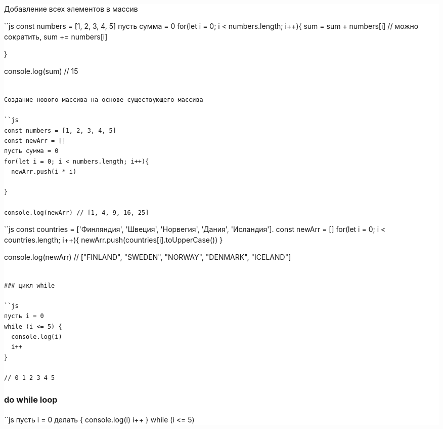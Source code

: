 Добавление всех элементов в массив

``js
const numbers = [1, 2, 3, 4, 5]
пусть сумма = 0
for(let i = 0; i < numbers.length; i++){
  sum = sum + numbers[i] // можно сократить, sum += numbers[i]

}

console.log(sum) // 15
```

Создание нового массива на основе существующего массива

``js
const numbers = [1, 2, 3, 4, 5]
const newArr = []
пусть сумма = 0
for(let i = 0; i < numbers.length; i++){
  newArr.push(i * i)

}

console.log(newArr) // [1, 4, 9, 16, 25]
```

``js
const countries = ['Финляндия', 'Швеция', 'Норвегия', 'Дания', 'Исландия'].
const newArr = []
for(let i = 0; i < countries.length; i++){
  newArr.push(countries[i].toUpperCase())
}

console.log(newArr) // ["FINLAND", "SWEDEN", "NORWAY", "DENMARK", "ICELAND"]
```

### цикл while

``js
пусть i = 0
while (i <= 5) {
  console.log(i)
  i++
}

// 0 1 2 3 4 5
```

### do while loop

``js
пусть i = 0
делать {
  console.log(i)
  i++
} while (i <= 5)
